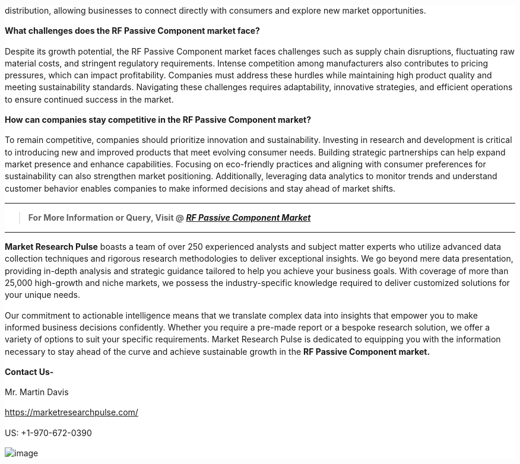 distribution, allowing businesses to connect directly with consumers and explore new market opportunities.</p><p><strong>What challenges does the RF Passive Component market face?</strong></p><p>Despite its growth potential, the RF Passive Component market faces challenges such as supply chain disruptions, fluctuating raw material costs, and stringent regulatory requirements. Intense competition among manufacturers also contributes to pricing pressures, which can impact profitability. Companies must address these hurdles while maintaining high product quality and meeting sustainability standards. Navigating these challenges requires adaptability, innovative strategies, and efficient operations to ensure continued success in the market.</p><p><strong>How can companies stay competitive in the RF Passive Component market?</strong></p><p>To remain competitive, companies should prioritize innovation and sustainability. Investing in research and development is critical to introducing new and improved products that meet evolving consumer needs. Building strategic partnerships can help expand market presence and enhance capabilities. Focusing on eco-friendly practices and aligning with consumer preferences for sustainability can also strengthen market positioning. Additionally, leveraging data analytics to monitor trends and understand customer behavior enables companies to make informed decisions and stay ahead of market shifts.</p><hr /><blockquote><p><strong>For More Information or Query, Visit @&nbsp;<em><a href="https://marketresearchpulse.com/report/14921/rf-passive-component-market?utm_source=Linkedin&utm_medium=052">RF Passive Component Market</a></em></strong></p></blockquote><hr /><p><strong>Market Research Pulse</strong> boasts a team of over 250 experienced analysts and subject matter experts who utilize advanced data collection techniques and rigorous research methodologies to deliver exceptional insights. We go beyond mere data presentation, providing in-depth analysis and strategic guidance tailored to help you achieve your business goals. With coverage of more than 25,000 high-growth and niche markets, we possess the industry-specific knowledge required to deliver customized solutions for your unique needs.</p><p>Our commitment to actionable intelligence means that we translate complex data into insights that empower you to make informed business decisions confidently. Whether you require a pre-made report or a bespoke research solution, we offer a variety of options to suit your specific requirements. Market Research Pulse is dedicated to equipping you with the information necessary to stay ahead of the curve and achieve sustainable growth in the <strong>RF Passive Component market.</strong></p><p><strong>Contact Us-</strong></p><p>Mr. Martin Davis</p><p>https://marketresearchpulse.com/</p><p>US: +1-970-672-0390</p>
![image](https://github.com/user-attachments/assets/42d8097d-0897-48df-81e4-ad5af7fabb41)
